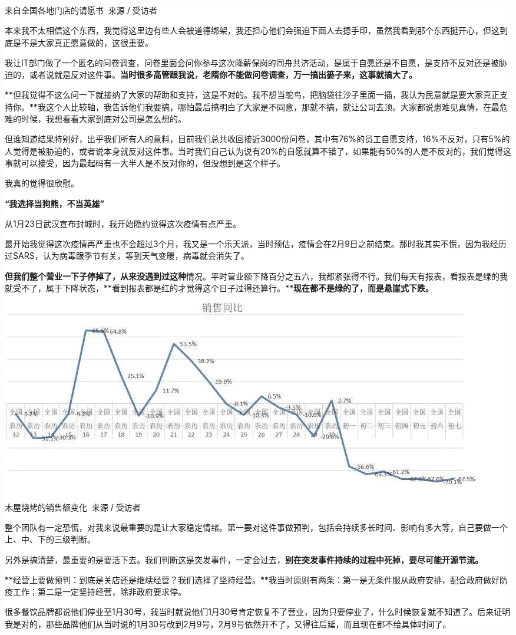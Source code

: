 来自全国各地门店的请愿书  来源 / 受访者

本来我不太相信这个东西，我觉得这里边有些人会被道德绑架，我还担心他们会强迫下面人去摁手印，虽然我看到那个东西挺开心，但这到底是不是大家真正愿意做的，这很重要。

我让IT部门做了一个匿名的问卷调查，问卷里面会问你参与这次降薪保岗的同舟共济活动，是属于自愿还是不自愿，是支持不反对还是被胁迫的，或者说就是反对这件事。**当时很多高管跟我说，老隋你不能做问卷调查，万一搞出篓子来，这事就搞大了。**

**但我觉得不这么问一下就接纳了大家的帮助和支持，这是不对的。我不想当鸵鸟，把脑袋往沙子里面一插，我认为民意就是要大家真正支持你。**我这个人比较轴，我告诉他们我要搞，哪怕最后搞明白了大家是不同意，那就不搞，就让公司去顶。大家都说患难见真情，在最危难的时候，我想看看大家到底对公司是怎么想的。

但谁知道结果特别好，出乎我们所有人的意料，目前我们总共收回接近3000份问卷，其中有76%的员工自愿支持，16%不反对，只有5%的人觉得是被胁迫的，或者说本身就反对这件事。当时我们自己认为说有20%的自愿就算不错了，如果能有50%的人是不反对的，我们觉得这事就可以接受，因为最起码有一大半人是不反对你的，但没想到是这个样子。

我真的觉得很欣慰。

  

  

******“我选择当狗熊，不当英雄”******

  

从1月23日武汉宣布封城时，我开始隐约觉得这次疫情有点严重。

最开始我觉得这次疫情再严重也不会超过3个月，我又是一个乐天派，当时预估，疫情会在2月9日之前结束。那时我其实不慌，因为我经历过SARS，认为病毒跟季节有关，等到天气变暖，病毒就会消失了。

**但我们整个营业一下子停掉了，从来没遇到过这种**情况。平时营业额下降百分之五六，我都紧张得不行。我们每天有报表，看报表是绿的我就受不了，属于下降状态，**看到报表都是红的才觉得这个日子过得还算行。****现在都不是绿的了，而是悬崖式下跌。**

  

![](/images/post/665be67040bb2db53d495c2ddce3c71f.jpg)

木屋烧烤的销售额变化  来源 / 受访者

整个团队有一定恐慌，对我来说最重要的是让大家稳定情绪。第一要对这件事做预判，包括会持续多长时间、影响有多大等，自己要做一个上、中、下的三级判断。

另外是搞清楚，最重要的是要活下去。我们判断这是突发事件，一定会过去，**别在突发事件持续的过程中死掉，要尽可能开源节流。**

**经营上要做预判：到底是关店还是继续经营？我们选择了坚持经营。**我当时原则有两条：第一是无条件服从政府安排，配合政府做好防疫工作；第二是一定坚持经营，除非政府要求停。

很多餐饮品牌都说他们停业至1月30号，我当时就说他们1月30号肯定恢复不了营业，因为只要停业了，什么时候恢复就不知道了。后来证明我是对的，那些品牌他们从当时说的1月30号改到2月9号，2月9号依然开不了，又得往后延，而且现在都不给具体时间了。
